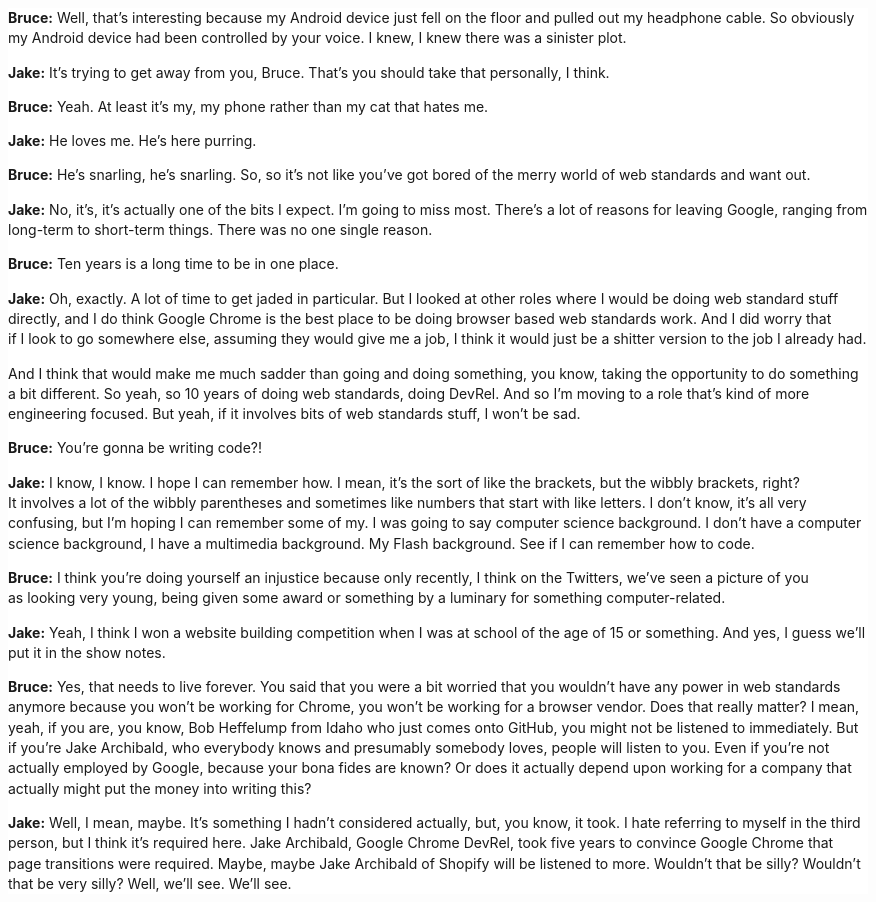 **Bruce:** Well, that’s interesting because my Android device just fell on the floor and pulled out my headphone cable. So obviously my Android device had been controlled by your voice. I knew, I knew there was a sinister plot.

**Jake:** It’s trying to get away from you, Bruce. That’s you should take that personally, I think.

**Bruce:** Yeah. At least it’s my, my phone rather than my cat that hates me.

**Jake:** He loves me. He’s here purring.

**Bruce:** He’s snarling, he’s snarling. So, so it’s not like you’ve got bored of the merry world of web standards and want out.

**Jake:** No, it’s, it’s actually one of the bits I expect. I’m going to miss most. There’s a lot of reasons for leaving Google, ranging from long-term to short-term things. There was no one single reason.

**Bruce:** Ten years is a long time to be in one place.

**Jake:** Oh, exactly. A lot of time to get jaded in particular. But I looked at other roles where I would be doing web standard stuff directly, and I do think Google Chrome is the best place to be doing browser based web standards work. And I did worry that if I look to go somewhere else, assuming they would give me a job, I think it would just be a shitter version to the job I already had.

And I think that would make me much sadder than going and doing something, you know, taking the opportunity to do something a bit different. So yeah, so 10 years of doing web standards, doing DevRel. And so I’m moving to a role that’s kind of more engineering focused. But yeah, if it involves bits of web standards stuff, I won’t be sad.

**Bruce:** You’re gonna be writing code?!

**Jake:** I know, I know. I hope I can remember how. I mean, it’s the sort of like the brackets, but the wibbly brackets, right? It involves a lot of the wibbly parentheses and sometimes like numbers that start with like letters. I don’t know, it’s all very confusing, but I’m hoping I can remember some of my. I was going to say computer science background. I don’t have a computer science background, I have a multimedia background. My Flash background. See if I can remember how to code.

**Bruce:** I think you’re doing yourself an injustice because only recently, I think on the Twitters, we’ve seen a picture of you as looking very young, being given some award or something by a luminary for something computer-related.

**Jake:** Yeah, I think I won a website building competition when I was at school of the age of 15 or something. And yes, I guess we’ll put it in the show notes.

**Bruce:** Yes, that needs to live forever. You said that you were a bit worried that you wouldn’t have any power in web standards anymore because you won’t be working for Chrome, you won’t be working for a browser vendor. Does that really matter? I mean, yeah, if you are, you know, Bob Heffelump from Idaho who just comes onto GitHub, you might not be listened to immediately. But if you’re Jake Archibald, who everybody knows and presumably somebody loves, people will listen to you. Even if you’re not actually employed by Google, because your bona fides are known? Or does it actually depend upon working for a company that actually might put the money into writing this?

**Jake:** Well, I mean, maybe. It’s something I hadn’t considered actually, but, you know, it took. I hate referring to myself in the third person, but I think it’s required here. Jake Archibald, Google Chrome DevRel, took five years to convince Google Chrome that page transitions were required. Maybe, maybe Jake Archibald of Shopify will be listened to more. Wouldn’t that be silly? Wouldn’t that be very silly? Well, we’ll see. We’ll see.
